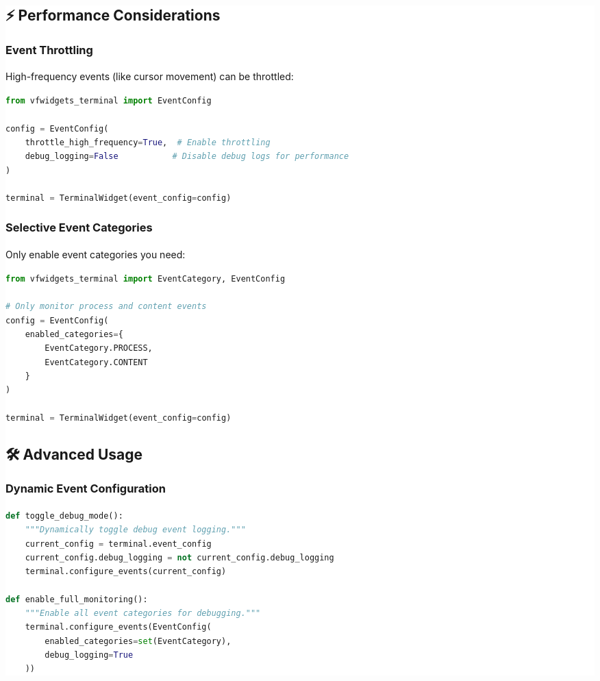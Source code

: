 ## ⚡ Performance Considerations

### Event Throttling

High-frequency events (like cursor movement) can be throttled:

```python
from vfwidgets_terminal import EventConfig

config = EventConfig(
    throttle_high_frequency=True,  # Enable throttling
    debug_logging=False           # Disable debug logs for performance
)

terminal = TerminalWidget(event_config=config)
```

### Selective Event Categories

Only enable event categories you need:

```python
from vfwidgets_terminal import EventCategory, EventConfig

# Only monitor process and content events
config = EventConfig(
    enabled_categories={
        EventCategory.PROCESS,
        EventCategory.CONTENT
    }
)

terminal = TerminalWidget(event_config=config)
```

## 🛠️ Advanced Usage

### Dynamic Event Configuration

```python
def toggle_debug_mode():
    """Dynamically toggle debug event logging."""
    current_config = terminal.event_config
    current_config.debug_logging = not current_config.debug_logging
    terminal.configure_events(current_config)

def enable_full_monitoring():
    """Enable all event categories for debugging."""
    terminal.configure_events(EventConfig(
        enabled_categories=set(EventCategory),
        debug_logging=True
    ))
```
